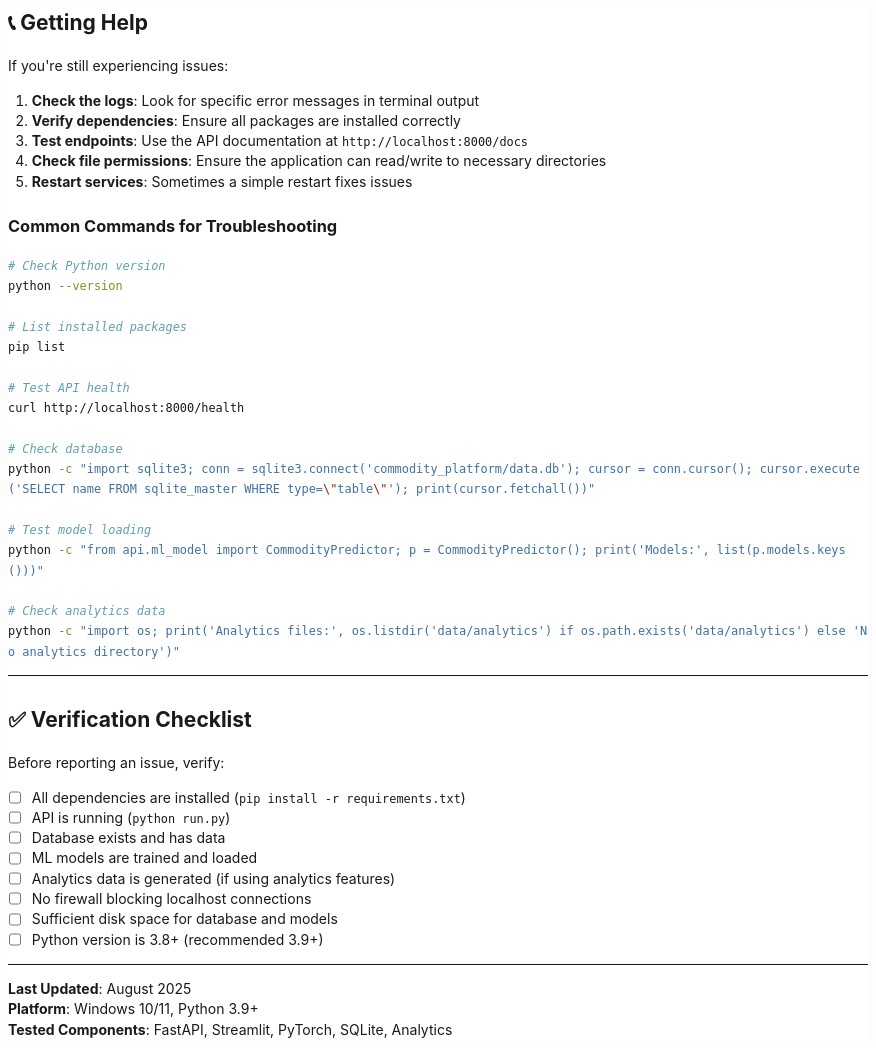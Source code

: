## 📞 Getting Help

If you're still experiencing issues:

1. **Check the logs**: Look for specific error messages in terminal output
2. **Verify dependencies**: Ensure all packages are installed correctly
3. **Test endpoints**: Use the API documentation at `http://localhost:8000/docs`
4. **Check file permissions**: Ensure the application can read/write to necessary directories
5. **Restart services**: Sometimes a simple restart fixes issues

### Common Commands for Troubleshooting

```bash
# Check Python version
python --version

# List installed packages
pip list

# Test API health
curl http://localhost:8000/health

# Check database
python -c "import sqlite3; conn = sqlite3.connect('commodity_platform/data.db'); cursor = conn.cursor(); cursor.execute('SELECT name FROM sqlite_master WHERE type=\"table\"'); print(cursor.fetchall())"

# Test model loading
python -c "from api.ml_model import CommodityPredictor; p = CommodityPredictor(); print('Models:', list(p.models.keys()))"

# Check analytics data
python -c "import os; print('Analytics files:', os.listdir('data/analytics') if os.path.exists('data/analytics') else 'No analytics directory')"
```

---

## ✅ Verification Checklist

Before reporting an issue, verify:

- [ ] All dependencies are installed (`pip install -r requirements.txt`)
- [ ] API is running (`python run.py`)
- [ ] Database exists and has data
- [ ] ML models are trained and loaded
- [ ] Analytics data is generated (if using analytics features)
- [ ] No firewall blocking localhost connections
- [ ] Sufficient disk space for database and models
- [ ] Python version is 3.8+ (recommended 3.9+)

---

**Last Updated**: August 2025  
**Platform**: Windows 10/11, Python 3.9+  
**Tested Components**: FastAPI, Streamlit, PyTorch, SQLite, Analytics 